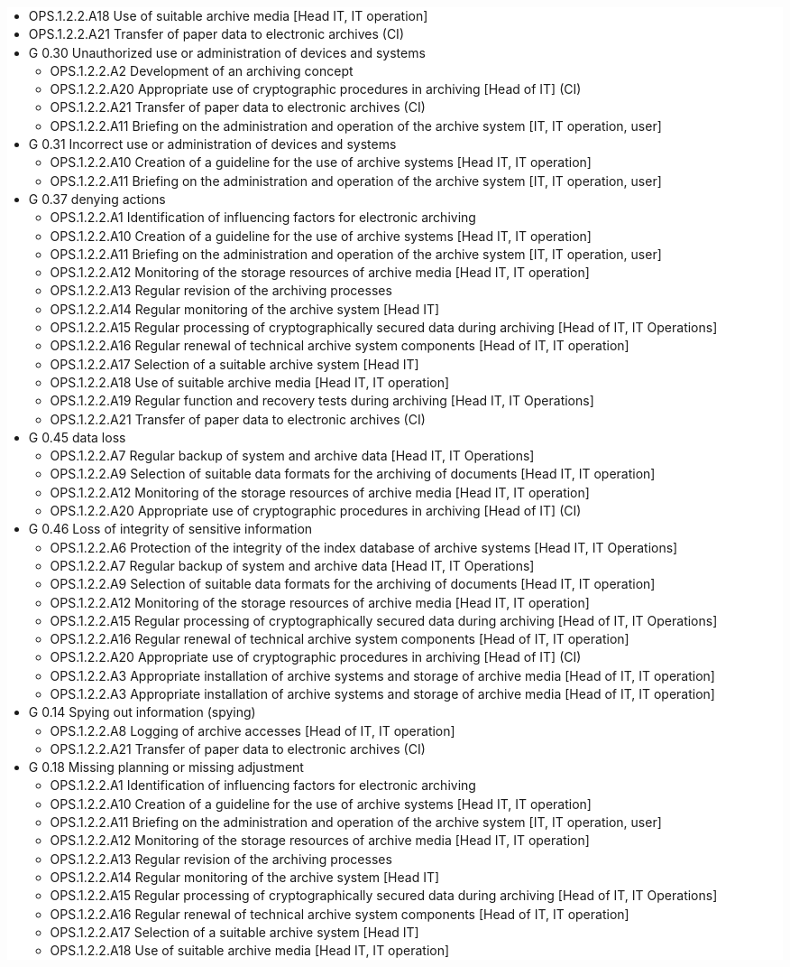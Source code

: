   * OPS.1.2.2.A18 Use of suitable archive media [Head IT, IT operation]
  * OPS.1.2.2.A21 Transfer of paper data to electronic archives (CI)
* G 0.30 Unauthorized use or administration of devices and systems
  * OPS.1.2.2.A2 Development of an archiving concept
  * OPS.1.2.2.A20 Appropriate use of cryptographic procedures in archiving [Head of IT] (CI)
  * OPS.1.2.2.A21 Transfer of paper data to electronic archives (CI)
  * OPS.1.2.2.A11 Briefing on the administration and operation of the archive system [IT, IT operation, user]
* G 0.31 Incorrect use or administration of devices and systems
  * OPS.1.2.2.A10 Creation of a guideline for the use of archive systems [Head IT, IT operation]
  * OPS.1.2.2.A11 Briefing on the administration and operation of the archive system [IT, IT operation, user]
* G 0.37 denying actions
  * OPS.1.2.2.A1 Identification of influencing factors for electronic archiving
  * OPS.1.2.2.A10 Creation of a guideline for the use of archive systems [Head IT, IT operation]
  * OPS.1.2.2.A11 Briefing on the administration and operation of the archive system [IT, IT operation, user]
  * OPS.1.2.2.A12 Monitoring of the storage resources of archive media [Head IT, IT operation]
  * OPS.1.2.2.A13 Regular revision of the archiving processes
  * OPS.1.2.2.A14 Regular monitoring of the archive system [Head IT]
  * OPS.1.2.2.A15 Regular processing of cryptographically secured data during archiving [Head of IT, IT Operations]
  * OPS.1.2.2.A16 Regular renewal of technical archive system components [Head of IT, IT operation]
  * OPS.1.2.2.A17 Selection of a suitable archive system [Head IT]
  * OPS.1.2.2.A18 Use of suitable archive media [Head IT, IT operation]
  * OPS.1.2.2.A19 Regular function and recovery tests during archiving [Head IT, IT Operations]
  * OPS.1.2.2.A21 Transfer of paper data to electronic archives (CI)
* G 0.45 data loss
  * OPS.1.2.2.A7 Regular backup of system and archive data [Head IT, IT Operations]
  * OPS.1.2.2.A9 Selection of suitable data formats for the archiving of documents [Head IT, IT operation]
  * OPS.1.2.2.A12 Monitoring of the storage resources of archive media [Head IT, IT operation]
  * OPS.1.2.2.A20 Appropriate use of cryptographic procedures in archiving [Head of IT] (CI)
* G 0.46 Loss of integrity of sensitive information
  * OPS.1.2.2.A6 Protection of the integrity of the index database of archive systems [Head IT, IT Operations]
  * OPS.1.2.2.A7 Regular backup of system and archive data [Head IT, IT Operations]
  * OPS.1.2.2.A9 Selection of suitable data formats for the archiving of documents [Head IT, IT operation]
  * OPS.1.2.2.A12 Monitoring of the storage resources of archive media [Head IT, IT operation]
  * OPS.1.2.2.A15 Regular processing of cryptographically secured data during archiving [Head of IT, IT Operations]
  * OPS.1.2.2.A16 Regular renewal of technical archive system components [Head of IT, IT operation]
  * OPS.1.2.2.A20 Appropriate use of cryptographic procedures in archiving [Head of IT] (CI)
  * OPS.1.2.2.A3 Appropriate installation of archive systems and storage of archive media [Head of IT, IT operation]
  * OPS.1.2.2.A3 Appropriate installation of archive systems and storage of archive media [Head of IT, IT operation]
* G 0.14 Spying out information (spying)
  * OPS.1.2.2.A8 Logging of archive accesses [Head of IT, IT operation]
  * OPS.1.2.2.A21 Transfer of paper data to electronic archives (CI)
* G 0.18 Missing planning or missing adjustment
  * OPS.1.2.2.A1 Identification of influencing factors for electronic archiving
  * OPS.1.2.2.A10 Creation of a guideline for the use of archive systems [Head IT, IT operation]
  * OPS.1.2.2.A11 Briefing on the administration and operation of the archive system [IT, IT operation, user]
  * OPS.1.2.2.A12 Monitoring of the storage resources of archive media [Head IT, IT operation]
  * OPS.1.2.2.A13 Regular revision of the archiving processes
  * OPS.1.2.2.A14 Regular monitoring of the archive system [Head IT]
  * OPS.1.2.2.A15 Regular processing of cryptographically secured data during archiving [Head of IT, IT Operations]
  * OPS.1.2.2.A16 Regular renewal of technical archive system components [Head of IT, IT operation]
  * OPS.1.2.2.A17 Selection of a suitable archive system [Head IT]
  * OPS.1.2.2.A18 Use of suitable archive media [Head IT, IT operation]